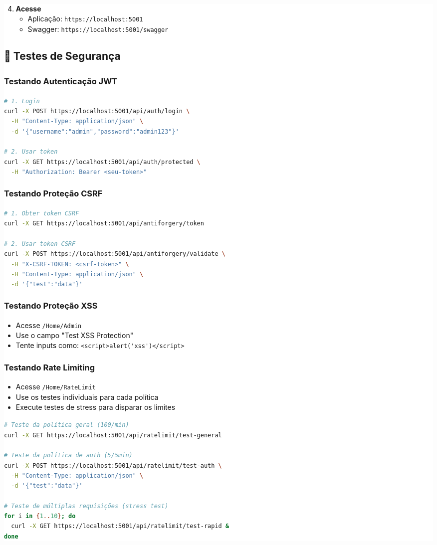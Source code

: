 4. **Acesse**
   - Aplicação: `https://localhost:5001`
   - Swagger: `https://localhost:5001/swagger`

## 🧪 Testes de Segurança

### Testando Autenticação JWT

```bash
# 1. Login
curl -X POST https://localhost:5001/api/auth/login \
  -H "Content-Type: application/json" \
  -d '{"username":"admin","password":"admin123"}'

# 2. Usar token
curl -X GET https://localhost:5001/api/auth/protected \
  -H "Authorization: Bearer <seu-token>"
```

### Testando Proteção CSRF

```bash
# 1. Obter token CSRF
curl -X GET https://localhost:5001/api/antiforgery/token

# 2. Usar token CSRF
curl -X POST https://localhost:5001/api/antiforgery/validate \
  -H "X-CSRF-TOKEN: <csrf-token>" \
  -H "Content-Type: application/json" \
  -d '{"test":"data"}'
```

### Testando Proteção XSS

- Acesse `/Home/Admin`
- Use o campo "Test XSS Protection"
- Tente inputs como: `<script>alert('xss')</script>`

### Testando Rate Limiting

- Acesse `/Home/RateLimit`
- Use os testes individuais para cada política
- Execute testes de stress para disparar os limites

```bash
# Teste da política geral (100/min)
curl -X GET https://localhost:5001/api/ratelimit/test-general

# Teste da política de auth (5/5min)
curl -X POST https://localhost:5001/api/ratelimit/test-auth \
  -H "Content-Type: application/json" \
  -d '{"test":"data"}'

# Teste de múltiplas requisições (stress test)
for i in {1..10}; do
  curl -X GET https://localhost:5001/api/ratelimit/test-rapid &
done
```
